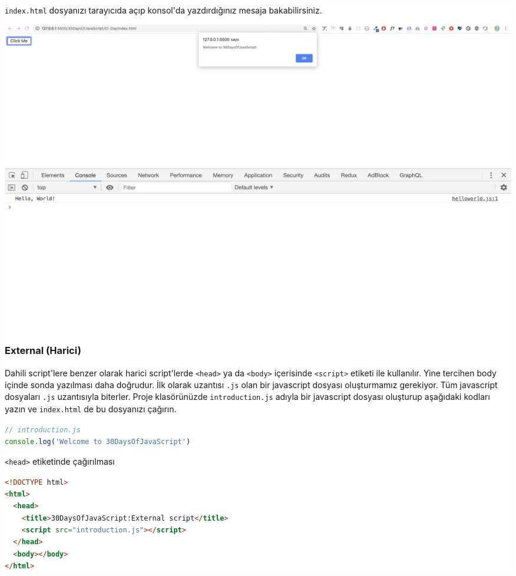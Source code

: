 `index.html` dosyanızı tarayıcıda açıp konsol'da yazdırdığınız mesaja bakabilirsiniz.

![js_code_vscode](../assets/images/day1/js_code_vscode.png)

### External (Harici)

Dahili script'lere benzer olarak harici script'lerde `<head>` ya da `<body>` içerisinde `<script>` etiketi ile kullanılır. Yine tercihen body içinde sonda yazılması daha doğrudur. İlk olarak uzantısı `.js` olan bir javascript dosyası oluşturmamız gerekiyor. Tüm javascript dosyaları `.js` uzantısıyla biterler. Proje klasörünüzde `introduction.js` adıyla bir javascript dosyası oluşturup aşağıdaki kodları yazın ve `index.html` de bu dosyanızı çağırın.

```js
// introduction.js
console.log('Welcome to 30DaysOfJavaScript')
```

`<head>` etiketinde çağırılması

```html
<!DOCTYPE html>
<html>
  <head>
    <title>30DaysOfJavaScript:External script</title>
    <script src="introduction.js"></script>
  </head>
  <body></body>
</html>
```
